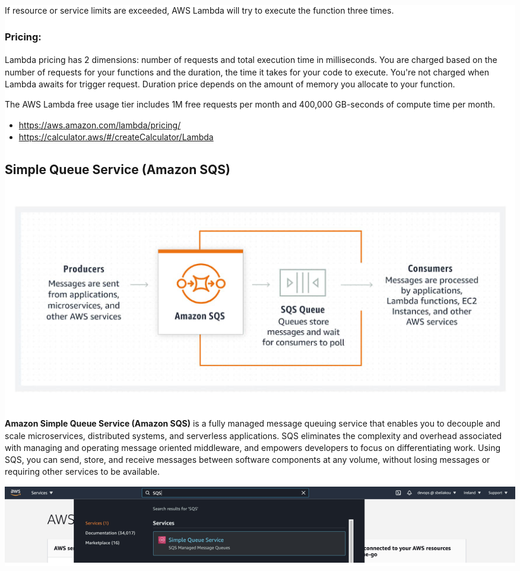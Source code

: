  

If resource or service limits are exceeded, AWS Lambda will try to execute the function three times. 

### Pricing:

Lambda pricing has 2 dimensions: number of requests and total execution time in milliseconds. You are charged based on the number of requests for your functions and the duration, the time it takes for your code to execute. You're not charged when Lambda awaits for trigger request. Duration price depends on the amount of memory you allocate to your function.

The AWS Lambda free usage tier includes 1M free requests per month and 400,000 GB-seconds of compute time per month.

- https://aws.amazon.com/lambda/pricing/ 
- https://calculator.aws/#/createCalculator/Lambda 


## Simple Queue Service (Amazon SQS)

![](images/50hqgc6f04f6pyh0zc75.jpeg)

**Amazon Simple Queue Service (Amazon SQS)** is a fully managed message queuing service that enables you to decouple and scale microservices, distributed systems, and serverless applications. SQS eliminates the complexity and overhead associated with managing and operating message oriented middleware, and empowers developers to focus on differentiating work. Using SQS, you can send, store, and receive messages between software components at any volume, without losing messages or requiring other services to be available.  

![](images/aws-sqs-console.jpg)
